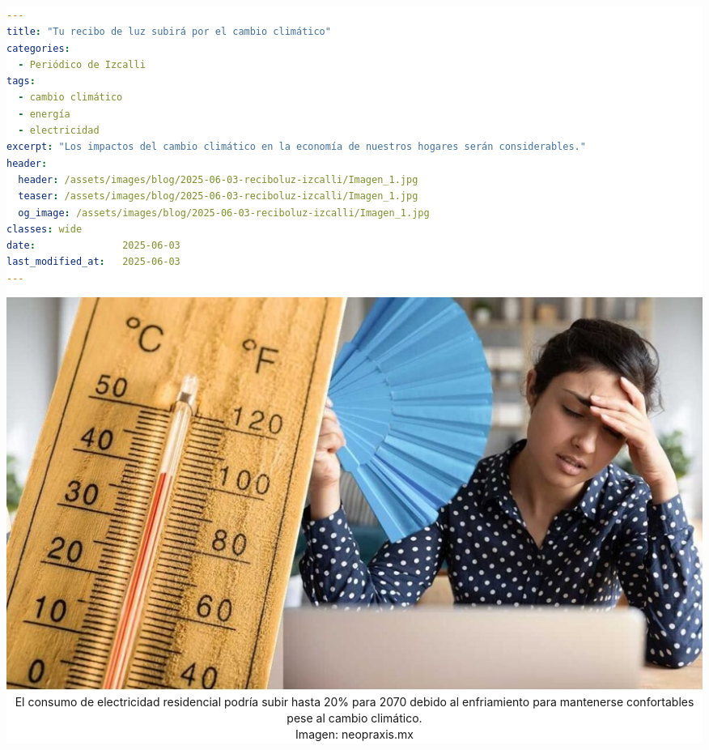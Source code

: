 ```yaml
---
title: "Tu recibo de luz subirá por el cambio climático"
categories:
  - Periódico de Izcalli
tags:
  - cambio climático
  - energía
  - electricidad
excerpt: "Los impactos del cambio climático en la economía de nuestros hogares serán considerables."
header:
  header: /assets/images/blog/2025-06-03-reciboluz-izcalli/Imagen_1.jpg
  teaser: /assets/images/blog/2025-06-03-reciboluz-izcalli/Imagen_1.jpg
  og_image: /assets/images/blog/2025-06-03-reciboluz-izcalli/Imagen_1.jpg
classes: wide
date:               2025-06-03
last_modified_at:   2025-06-03
---
```


<p align="center">
  <img src="https://raw.githubusercontent.com/rodrigoms95/rodrigoms95.github.io/master/assets/images/blog/2025-06-03-reciboluz-izcalli/Imagen_1.jpg" alt="Un termómetro y una persona con calor" style='height: 150%; width: 150%; object-fit: contain'/>
  <br>
  El consumo de electricidad residencial podría subir hasta 20% para 2070 debido al enfriamiento para mantenerse confortables pese al cambio climático.
  <br>
  Imagen: neopraxis.mx
</p>
